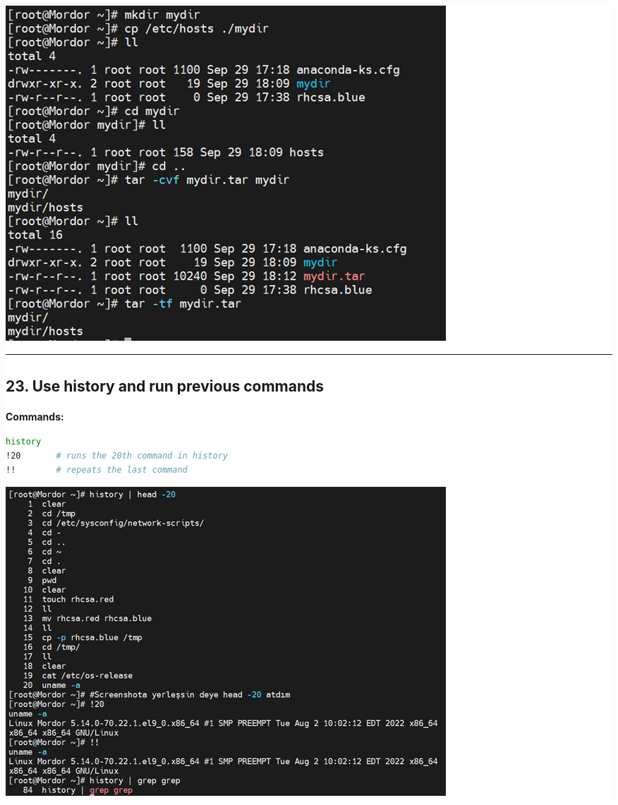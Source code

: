 ![Tar output](./screenshots/tar_create_list.png)

---

## 23. Use history and run previous commands

**Commands:**
```bash
history
!20       # runs the 20th command in history
!!        # repeats the last command
```
![History Output](./screenshots/history_repeat.png)
